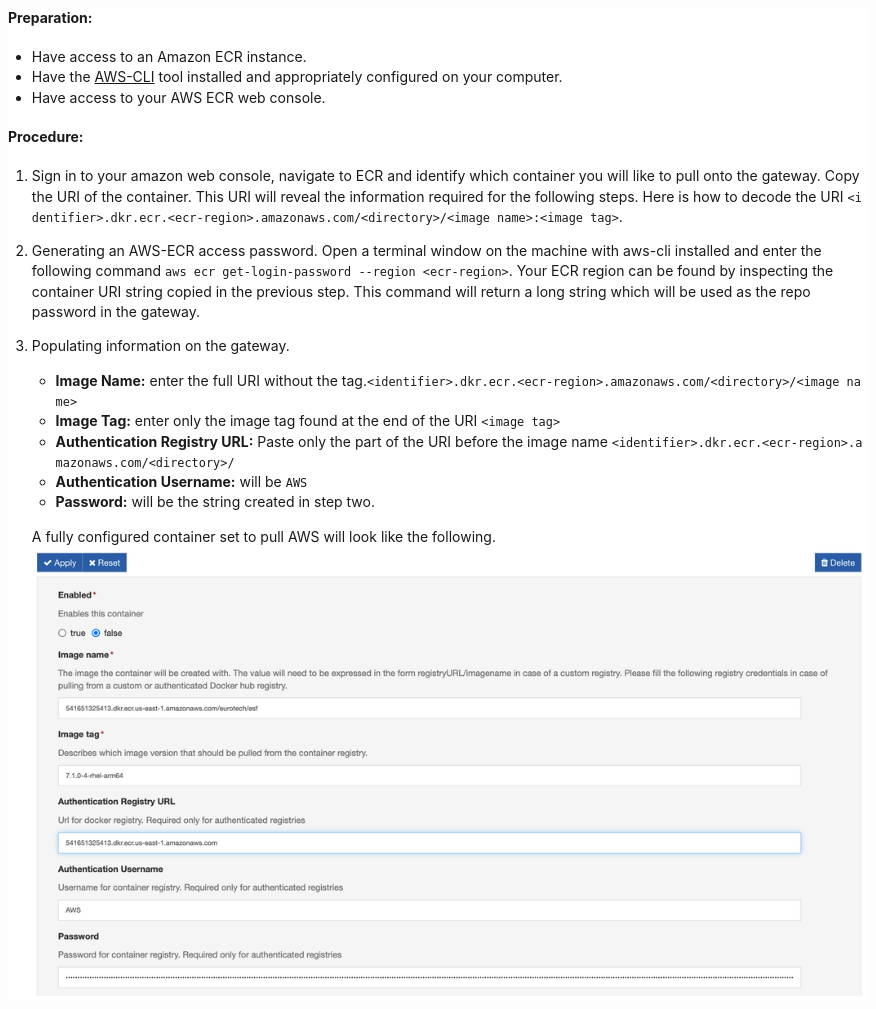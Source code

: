 #### Preparation:
- Have access to an Amazon ECR instance.
- Have the [AWS-CLI](https://aws.amazon.com/cli/) tool installed and appropriately configured on your computer. 
- Have access to your AWS ECR web console.

#### Procedure:

1. Sign in to your amazon web console, navigate to ECR and identify which container you will like to pull onto the gateway. Copy the URI of the container. This URI will reveal the information required for the following steps. Here is how to decode the URI ```<identifier>.dkr.ecr.<ecr-region>.amazonaws.com/<directory>/<image name>:<image tag>```.

2. Generating an AWS-ECR access password. Open a terminal window on the machine with aws-cli installed and enter the following command ```aws ecr get-login-password --region <ecr-region>```. Your ECR region can be found by inspecting the container URI string copied in the previous step. This command will return a long string which will be used as the repo password in the gateway.

3. Populating information on the gateway. 
    - **Image Name:** enter the full URI without the tag.```<identifier>.dkr.ecr.<ecr-region>.amazonaws.com/<directory>/<image name>```
    - **Image Tag:** enter only the image tag found at the end of the URI  ```<image tag>```
    - **Authentication Registry URL:** Paste only the part of the URI before the image name   ```<identifier>.dkr.ecr.<ecr-region>.amazonaws.com/<directory>/```
    - **Authentication Username:** will be ```AWS```
    - **Password:** will be the string created in step two.

    A fully configured container set to pull AWS will look like the following.
    ![Authenticated-AWS-ECR](./images/container_orchestrator/authenticated-aws-ecr.png)
